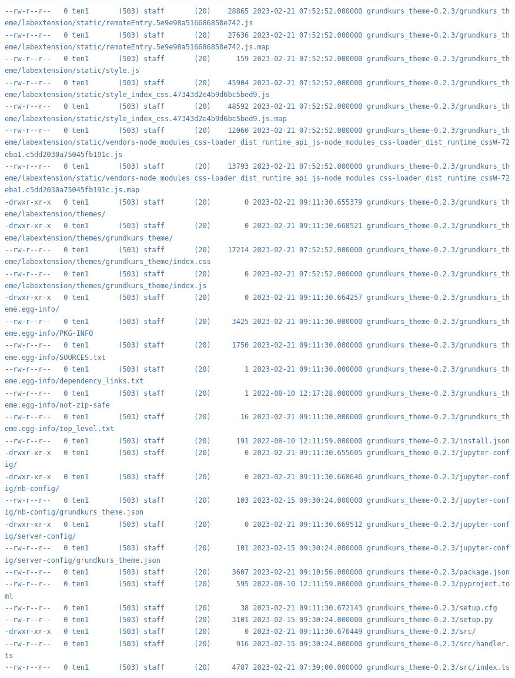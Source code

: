 ```diff
--rw-r--r--   0 ten1       (503) staff       (20)    28865 2023-02-21 07:52:52.000000 grundkurs_theme-0.2.3/grundkurs_theme/labextension/static/remoteEntry.5e9e98a516686858e742.js
--rw-r--r--   0 ten1       (503) staff       (20)    27636 2023-02-21 07:52:52.000000 grundkurs_theme-0.2.3/grundkurs_theme/labextension/static/remoteEntry.5e9e98a516686858e742.js.map
--rw-r--r--   0 ten1       (503) staff       (20)      159 2023-02-21 07:52:52.000000 grundkurs_theme-0.2.3/grundkurs_theme/labextension/static/style.js
--rw-r--r--   0 ten1       (503) staff       (20)    45904 2023-02-21 07:52:52.000000 grundkurs_theme-0.2.3/grundkurs_theme/labextension/static/style_index_css.47343d2e4b9d6bc5bed9.js
--rw-r--r--   0 ten1       (503) staff       (20)    48592 2023-02-21 07:52:52.000000 grundkurs_theme-0.2.3/grundkurs_theme/labextension/static/style_index_css.47343d2e4b9d6bc5bed9.js.map
--rw-r--r--   0 ten1       (503) staff       (20)    12060 2023-02-21 07:52:52.000000 grundkurs_theme-0.2.3/grundkurs_theme/labextension/static/vendors-node_modules_css-loader_dist_runtime_api_js-node_modules_css-loader_dist_runtime_cssW-72eba1.c5dd2030a75045fb191c.js
--rw-r--r--   0 ten1       (503) staff       (20)    13793 2023-02-21 07:52:52.000000 grundkurs_theme-0.2.3/grundkurs_theme/labextension/static/vendors-node_modules_css-loader_dist_runtime_api_js-node_modules_css-loader_dist_runtime_cssW-72eba1.c5dd2030a75045fb191c.js.map
-drwxr-xr-x   0 ten1       (503) staff       (20)        0 2023-02-21 09:11:30.655379 grundkurs_theme-0.2.3/grundkurs_theme/labextension/themes/
-drwxr-xr-x   0 ten1       (503) staff       (20)        0 2023-02-21 09:11:30.668521 grundkurs_theme-0.2.3/grundkurs_theme/labextension/themes/grundkurs_theme/
--rw-r--r--   0 ten1       (503) staff       (20)    17214 2023-02-21 07:52:52.000000 grundkurs_theme-0.2.3/grundkurs_theme/labextension/themes/grundkurs_theme/index.css
--rw-r--r--   0 ten1       (503) staff       (20)        0 2023-02-21 07:52:52.000000 grundkurs_theme-0.2.3/grundkurs_theme/labextension/themes/grundkurs_theme/index.js
-drwxr-xr-x   0 ten1       (503) staff       (20)        0 2023-02-21 09:11:30.664257 grundkurs_theme-0.2.3/grundkurs_theme.egg-info/
--rw-r--r--   0 ten1       (503) staff       (20)     3425 2023-02-21 09:11:30.000000 grundkurs_theme-0.2.3/grundkurs_theme.egg-info/PKG-INFO
--rw-r--r--   0 ten1       (503) staff       (20)     1750 2023-02-21 09:11:30.000000 grundkurs_theme-0.2.3/grundkurs_theme.egg-info/SOURCES.txt
--rw-r--r--   0 ten1       (503) staff       (20)        1 2023-02-21 09:11:30.000000 grundkurs_theme-0.2.3/grundkurs_theme.egg-info/dependency_links.txt
--rw-r--r--   0 ten1       (503) staff       (20)        1 2022-08-10 12:17:28.000000 grundkurs_theme-0.2.3/grundkurs_theme.egg-info/not-zip-safe
--rw-r--r--   0 ten1       (503) staff       (20)       16 2023-02-21 09:11:30.000000 grundkurs_theme-0.2.3/grundkurs_theme.egg-info/top_level.txt
--rw-r--r--   0 ten1       (503) staff       (20)      191 2022-08-10 12:11:59.000000 grundkurs_theme-0.2.3/install.json
-drwxr-xr-x   0 ten1       (503) staff       (20)        0 2023-02-21 09:11:30.655605 grundkurs_theme-0.2.3/jupyter-config/
-drwxr-xr-x   0 ten1       (503) staff       (20)        0 2023-02-21 09:11:30.668646 grundkurs_theme-0.2.3/jupyter-config/nb-config/
--rw-r--r--   0 ten1       (503) staff       (20)      103 2023-02-15 09:30:24.000000 grundkurs_theme-0.2.3/jupyter-config/nb-config/grundkurs_theme.json
-drwxr-xr-x   0 ten1       (503) staff       (20)        0 2023-02-21 09:11:30.669512 grundkurs_theme-0.2.3/jupyter-config/server-config/
--rw-r--r--   0 ten1       (503) staff       (20)      101 2023-02-15 09:30:24.000000 grundkurs_theme-0.2.3/jupyter-config/server-config/grundkurs_theme.json
--rw-r--r--   0 ten1       (503) staff       (20)     3607 2023-02-21 09:10:56.000000 grundkurs_theme-0.2.3/package.json
--rw-r--r--   0 ten1       (503) staff       (20)      595 2022-08-10 12:11:59.000000 grundkurs_theme-0.2.3/pyproject.toml
--rw-r--r--   0 ten1       (503) staff       (20)       38 2023-02-21 09:11:30.672143 grundkurs_theme-0.2.3/setup.cfg
--rw-r--r--   0 ten1       (503) staff       (20)     3101 2023-02-15 09:30:24.000000 grundkurs_theme-0.2.3/setup.py
-drwxr-xr-x   0 ten1       (503) staff       (20)        0 2023-02-21 09:11:30.670449 grundkurs_theme-0.2.3/src/
--rw-r--r--   0 ten1       (503) staff       (20)      916 2023-02-15 09:30:24.000000 grundkurs_theme-0.2.3/src/handler.ts
--rw-r--r--   0 ten1       (503) staff       (20)     4787 2023-02-21 07:39:00.000000 grundkurs_theme-0.2.3/src/index.ts
```